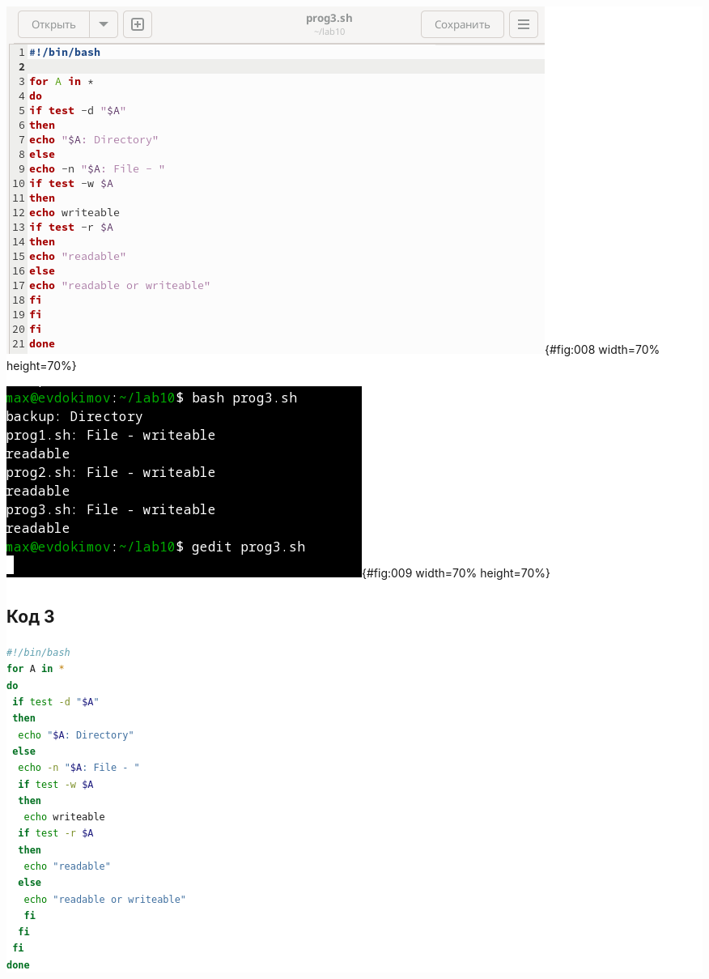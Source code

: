 ![Код файла prog3](image/08.png){#fig:008 width=70% height=70%}

![Результат запуска 3](image/09.png){#fig:009 width=70% height=70%}

## Код 3

``` bash
#!/bin/bash
for A in *
do
 if test -d "$A"
 then
  echo "$A: Directory"
 else
  echo -n "$A: File - "
  if test -w $A
  then
   echo writeable
  if test -r $A
  then
   echo "readable"
  else
   echo "readable or writeable"
   fi
  fi
 fi
done
```
